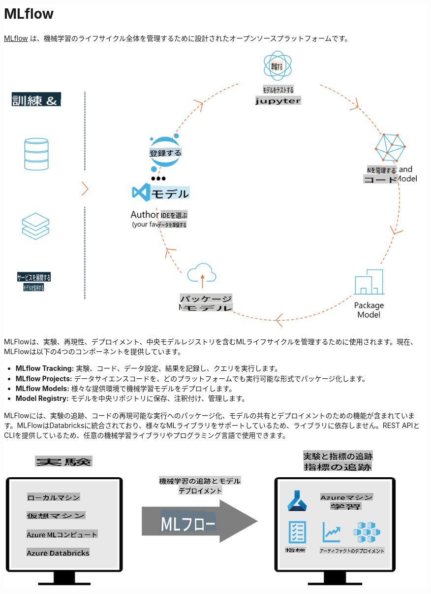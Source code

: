 # MLflow

[MLflow](https://mlflow.org/) は、機械学習のライフサイクル全体を管理するために設計されたオープンソースプラットフォームです。

![MLFlow](../../../../../../translated_images/MlFlowmlops.e5d74ef39e988d267f5da3174105d728e556b25cee7d686689174acb1f07a11a.ja.png)

MLFlowは、実験、再現性、デプロイメント、中央モデルレジストリを含むMLライフサイクルを管理するために使用されます。現在、MLFlowは以下の4つのコンポーネントを提供しています。

- **MLflow Tracking:** 実験、コード、データ設定、結果を記録し、クエリを実行します。
- **MLflow Projects:** データサイエンスコードを、どのプラットフォームでも実行可能な形式でパッケージ化します。
- **MLflow Models:** 様々な提供環境で機械学習モデルをデプロイします。
- **Model Registry:** モデルを中央リポジトリに保存、注釈付け、管理します。

MLFlowには、実験の追跡、コードの再現可能な実行へのパッケージ化、モデルの共有とデプロイメントのための機能が含まれています。MLFlowはDatabricksに統合されており、様々なMLライブラリをサポートしているため、ライブラリに依存しません。REST APIとCLIを提供しているため、任意の機械学習ライブラリやプログラミング言語で使用できます。

![MLFlow](../../../../../../translated_images/MLflow2.74e3f1a430b83b5379854d81f4d2d125b6e5a0f35f46b57625761d1f0597bc53.ja.png)
